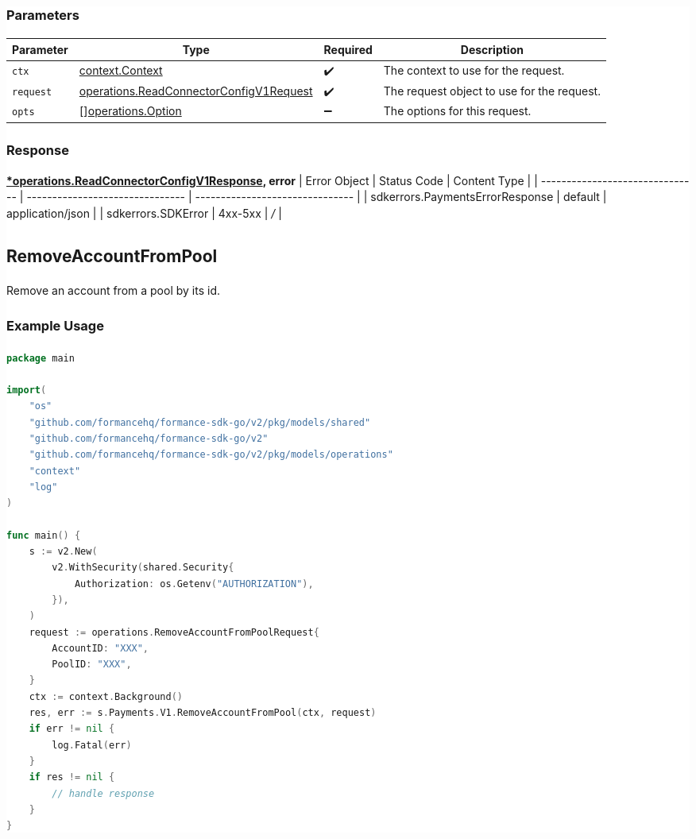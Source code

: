 ### Parameters

| Parameter                                                                                              | Type                                                                                                   | Required                                                                                               | Description                                                                                            |
| ------------------------------------------------------------------------------------------------------ | ------------------------------------------------------------------------------------------------------ | ------------------------------------------------------------------------------------------------------ | ------------------------------------------------------------------------------------------------------ |
| `ctx`                                                                                                  | [context.Context](https://pkg.go.dev/context#Context)                                                  | :heavy_check_mark:                                                                                     | The context to use for the request.                                                                    |
| `request`                                                                                              | [operations.ReadConnectorConfigV1Request](../../pkg/models/operations/readconnectorconfigv1request.md) | :heavy_check_mark:                                                                                     | The request object to use for the request.                                                             |
| `opts`                                                                                                 | [][operations.Option](../../pkg/models/operations/option.md)                                           | :heavy_minus_sign:                                                                                     | The options for this request.                                                                          |


### Response

**[*operations.ReadConnectorConfigV1Response](../../pkg/models/operations/readconnectorconfigv1response.md), error**
| Error Object                    | Status Code                     | Content Type                    |
| ------------------------------- | ------------------------------- | ------------------------------- |
| sdkerrors.PaymentsErrorResponse | default                         | application/json                |
| sdkerrors.SDKError              | 4xx-5xx                         | */*                             |

## RemoveAccountFromPool

Remove an account from a pool by its id.

### Example Usage

```go
package main

import(
	"os"
	"github.com/formancehq/formance-sdk-go/v2/pkg/models/shared"
	"github.com/formancehq/formance-sdk-go/v2"
	"github.com/formancehq/formance-sdk-go/v2/pkg/models/operations"
	"context"
	"log"
)

func main() {
    s := v2.New(
        v2.WithSecurity(shared.Security{
            Authorization: os.Getenv("AUTHORIZATION"),
        }),
    )
    request := operations.RemoveAccountFromPoolRequest{
        AccountID: "XXX",
        PoolID: "XXX",
    }
    ctx := context.Background()
    res, err := s.Payments.V1.RemoveAccountFromPool(ctx, request)
    if err != nil {
        log.Fatal(err)
    }
    if res != nil {
        // handle response
    }
}
```

